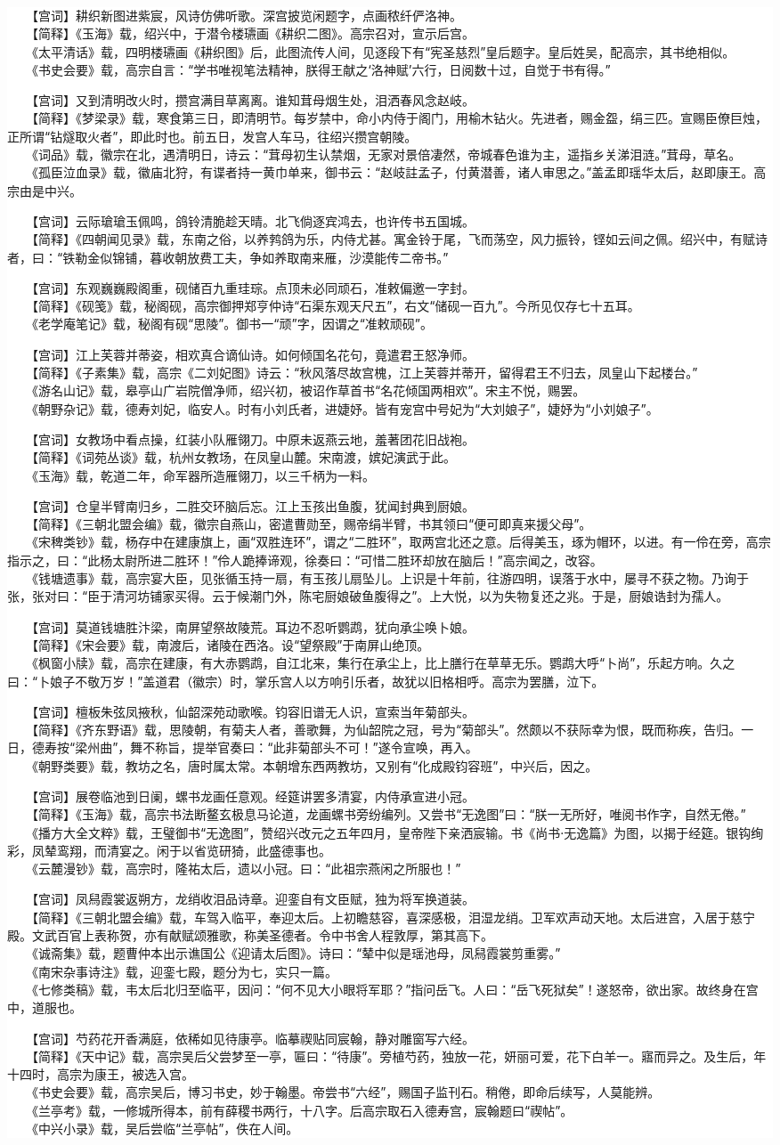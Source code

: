 　　【宫词】耕织新图进紫宸，风诗仿佛听歌。深宫披览闲题字，点画秾纤俨洛神。  
　　【简释】《玉海》载，绍兴中，于潜令楼瓙画《耕织二图》。高宗召对，宣示后宫。  
　　《太平清话》载，四明楼瓙画《耕织图》后，此图流传人间，见逐段下有“宪圣慈烈”皇后题字。皇后姓吴，配高宗，其书绝相似。  
　　《书史会要》载，高宗自言：“学书唯视笔法精神，朕得王献之‘洛神赋’六行，日阅数十过，自觉于书有得。”  

　　【宫词】又到清明改火时，攒宫满目草离离。谁知茸母烟生处，泪洒春风念赵岐。  
　　【简释】《梦梁录》载，寒食第三日，即清明节。每岁禁中，命小内侍于阁门，用榆木钻火。先进者，赐金盌，绢三匹。宣赐臣僚巨烛，正所谓“钻燧取火者”，即此时也。前五日，发宫人车马，往绍兴攒宫朝陵。  
　　《词品》载，徽宗在北，遇清明日，诗云：“茸母初生认禁烟，无家对景倍凄然，帝城春色谁为主，遥指乡关涕泪涟。”茸母，草名。  
　　《孤臣泣血录》载，徽庙北狩，有谍者持一黄巾单来，御书云：“赵岐註孟子，付黄潜善，诸人审思之。”盖孟即瑶华太后，赵即康王。高宗由是中兴。  

　　【宫词】云际瑲瑲玉佩鸣，鸽铃清脆趁天晴。北飞倘逐宾鸿去，也许传书五国城。  
　　【简释】《四朝闻见录》载，东南之俗，以养鹁鸽为乐，内侍尤甚。寓金铃于尾，飞而荡空，风力振铃，铿如云间之佩。绍兴中，有赋诗者，曰：“铁勒金似锦铺，暮收朝放费工夫，争如养取南来雁，沙漠能传二帝书。”  

　　【宫词】东观巍巍殿阁重，砚储百九重珪琮。点顶未必同顽石，准敕偏邀一字封。  
　　【简释】《砚笺》载，秘阁砚，高宗御押郑亨仲诗“石渠东观天尺五”，右文“储砚一百九”。今所见仅存七十五耳。  
　　《老学庵笔记》载，秘阁有砚“思陵”。御书一“顽”字，因谓之“准敕顽砚”。  

　　【宫词】江上芙蓉并蒂姿，相欢真合谪仙诗。如何倾国名花句，竟遣君王怒净师。  
　　【简释】《子素集》载，高宗《二刘妃图》诗云：“秋风落尽故宫槐，江上芙蓉并蒂开，留得君王不归去，凤皇山下起楼台。”  
　　《游名山记》载，皋亭山广岩院僧净师，绍兴初，被诏作草首书“名花倾国两相欢”。宋主不悦，赐罢。  
　　《朝野杂记》载，德寿刘妃，临安人。时有小刘氏者，进婕妤。皆有宠宫中号妃为“大刘娘子”，婕妤为“小刘娘子”。  

　　【宫词】女教场中看点操，红装小队雁翎刀。中原未返燕云地，羞著团花旧战袍。  
　　【简释】《词苑丛谈》载，杭州女教场，在凤皇山麓。宋南渡，嫔妃演武于此。  
　　《玉海》载，乾道二年，命军器所造雁翎刀，以三千柄为一料。  

　　【宫词】仓皇半臂南归乡，二胜交环脑后忘。江上玉孩出鱼腹，犹闻封典到厨娘。  
　　【简释】《三朝北盟会编》载，徽宗自燕山，密遣曹勋至，赐帝绢半臂，书其领曰“便可即真来援父母”。  
　　《宋稗类钞》载，杨存中在建康旗上，画“双胜连环”，谓之“二胜环”，取两宫北还之意。后得美玉，琢为帽环，以进。有一伶在旁，高宗指示之，曰：“此杨太尉所进二胜环！”伶人跪捧谛观，徐奏曰：“可惜二胜环却放在脑后！”高宗闻之，改容。  
　　《钱塘遗事》载，高宗宴大臣，见张循玉持一扇，有玉孩儿扇坠儿。上识是十年前，往游四明，误落于水中，屡寻不获之物。乃询于张，张对曰：“臣于清河坊铺家买得。云于候潮门外，陈宅厨娘破鱼腹得之”。上大悦，以为失物复还之兆。于是，厨娘诰封为孺人。  

　　【宫词】莫道钱塘胜汴梁，南屏望祭故陵荒。耳边不忍听鹦鹉，犹向承尘唤卜娘。  
　　【简释】《宋会要》载，南渡后，诸陵在西洛。设“望祭殿”于南屏山绝顶。  
　　《枫窗小牍》载，高宗在建康，有大赤鹦鹉，自江北来，集行在承尘上，比上膳行在草草无乐。鹦鹉大呼“卜尚”，乐起方响。久之曰：“卜娘子不敬万岁！”盖道君（徽宗）时，掌乐宫人以方响引乐者，故犹以旧格相呼。高宗为罢膳，泣下。  

　　【宫词】檀板朱弦凤掖秋，仙韶深苑动歌喉。钧容旧谱无人识，宣索当年菊部头。  
　　【简释】《齐东野语》载，思陵朝，有菊夫人者，善歌舞，为仙韶院之冠，号为“菊部头”。然颇以不获际幸为恨，既而称疾，告归。一日，德寿按“梁州曲”，舞不称旨，提举官奏曰：“此非菊部头不可！”遂令宣唤，再入。  
　　《朝野类要》载，教坊之名，唐时属太常。本朝增东西两教坊，又别有“化成殿钧容班”，中兴后，因之。  

　　【宫词】展卷临池到日阑，螺书龙画任意观。经筵讲罢多清宴，内侍承宣进小冠。  
　　【简释】《玉海》载，高宗书法断鳌玄极息马论道，龙画螺书旁纷编列。又尝书“无逸图”曰：“朕一无所好，唯阅书作字，自然无倦。”  
　　《播方大全文粹》载，王璧御书“无逸图”，赞绍兴改元之五年四月，皇帝陛下亲洒宸输。书《尚书·无逸篇》为图，以揭于经筵。银钩绚彩，凤辇鸾翔，而清宴之。闲于以省览研猗，此盛德事也。  
　　《云麓漫钞》载，高宗时，隆祐太后，遗以小冠。曰：“此祖宗燕闲之所服也！”  

　　【宫词】凤舄霞裳返朔方，龙绡收泪品诗章。迎銮自有文臣赋，独为将军换道装。  
　　【简释】《三朝北盟会编》载，车驾入临平，奉迎太后。上初瞻慈容，喜深感极，泪湿龙绡。卫军欢声动天地。太后进宫，入居于慈宁殿。文武百官上表称贺，亦有献赋颂雅歌，称美圣德者。令中书舍人程敦厚，第其高下。  
　　《诚斋集》载，题曹仲本出示谯国公《迎请太后图》。诗曰：“辇中似是瑶池母，凤舄霞裳剪重雾。”  
　　《南宋杂事诗注》载，迎銮七殿，题分为七，实只一篇。  
　　《七修类稿》载，韦太后北归至临平，因问：“何不见大小眼将军耶？”指问岳飞。人曰：“岳飞死狱矣”！遂怒帝，欲出家。故终身在宫中，道服也。  

　　【宫词】芍药花开香满庭，依稀如见待康亭。临摹禊贴同宸翰，静对雕窗写六经。  
　　【简释】《天中记》载，高宗吴后父尝梦至一亭，匾曰：“待康”。旁植芍药，独放一花，妍丽可爱，花下白羊一。寤而异之。及生后，年十四时，高宗为康王，被选入宫。  
　　《书史会要》载，高宗吴后，博习书史，妙于翰墨。帝尝书“六经”，赐国子监刊石。稍倦，即命后续写，人莫能辨。  
　　《兰亭考》载，一修城所得本，前有薛稷书两行，十八字。后高宗取石入德寿宫，宸翰题曰“禊帖”。  
　　《中兴小录》载，吴后尝临“兰亭帖”，佚在人间。  

